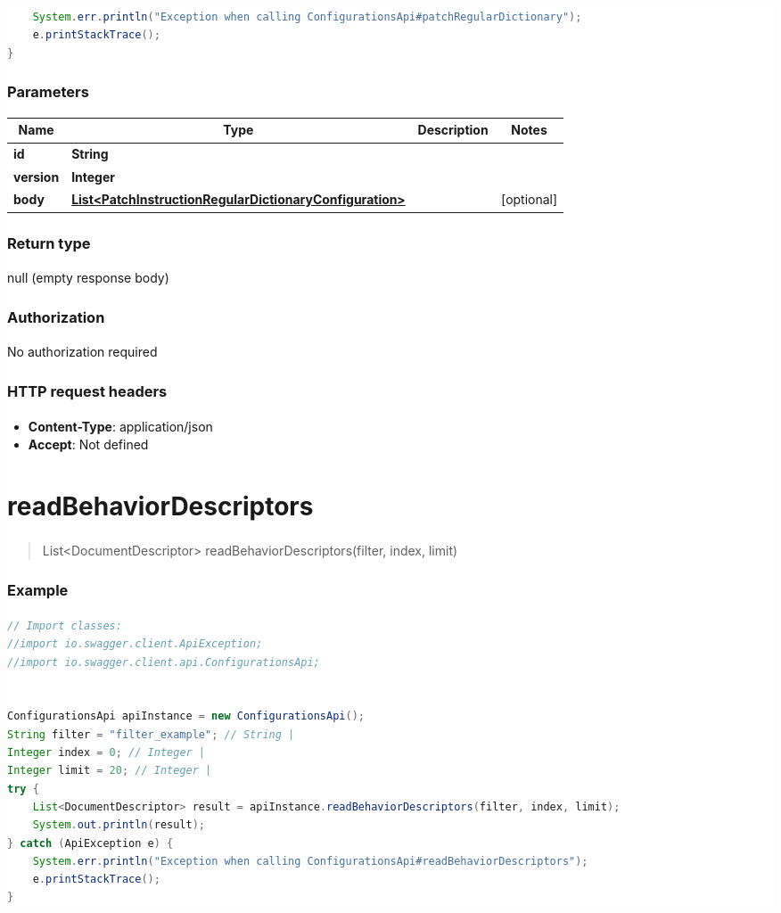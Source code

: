 ```java
    System.err.println("Exception when calling ConfigurationsApi#patchRegularDictionary");
    e.printStackTrace();
}
```

### Parameters

Name | Type | Description  | Notes
------------- | ------------- | ------------- | -------------
 **id** | **String**|  |
 **version** | **Integer**|  |
 **body** | [**List&lt;PatchInstructionRegularDictionaryConfiguration&gt;**](PatchInstructionRegularDictionaryConfiguration.md)|  | [optional]

### Return type

null (empty response body)

### Authorization

No authorization required

### HTTP request headers

 - **Content-Type**: application/json
 - **Accept**: Not defined

<a name="readBehaviorDescriptors"></a>
# **readBehaviorDescriptors**
> List&lt;DocumentDescriptor&gt; readBehaviorDescriptors(filter, index, limit)



### Example
```java
// Import classes:
//import io.swagger.client.ApiException;
//import io.swagger.client.api.ConfigurationsApi;


ConfigurationsApi apiInstance = new ConfigurationsApi();
String filter = "filter_example"; // String | 
Integer index = 0; // Integer | 
Integer limit = 20; // Integer | 
try {
    List<DocumentDescriptor> result = apiInstance.readBehaviorDescriptors(filter, index, limit);
    System.out.println(result);
} catch (ApiException e) {
    System.err.println("Exception when calling ConfigurationsApi#readBehaviorDescriptors");
    e.printStackTrace();
}
```
